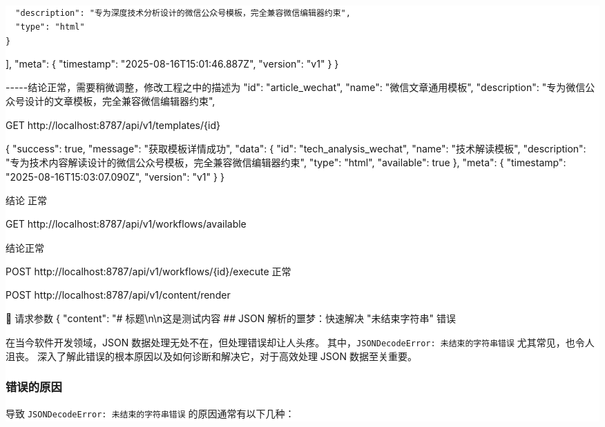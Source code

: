       "description": "专为深度技术分析设计的微信公众号模板，完全兼容微信编辑器约束",
      "type": "html"
    }
  ],
  "meta": {
    "timestamp": "2025-08-16T15:01:46.887Z",
    "version": "v1"
  }
}

-----结论正常，需要稍微调整，修改工程之中的描述为  "id": "article_wechat",
      "name": "微信文章通用模板",
      "description": "专为微信公众号设计的文章模板，完全兼容微信编辑器约束",

GET http://localhost:8787/api/v1/templates/{id}

{
  "success": true,
  "message": "获取模板详情成功",
  "data": {
    "id": "tech_analysis_wechat",
    "name": "技术解读模板",
    "description": "专为技术内容解读设计的微信公众号模板，完全兼容微信编辑器约束",
    "type": "html",
    "available": true
  },
  "meta": {
    "timestamp": "2025-08-16T15:03:07.090Z",
    "version": "v1"
  }
}


结论  正常


GET http://localhost:8787/api/v1/workflows/available

结论正常


POST http://localhost:8787/api/v1/workflows/{id}/execute
正常


POST http://localhost:8787/api/v1/content/render

📝 请求参数
{
  "content": "# 标题\n\n这是测试内容 ## JSON 解析的噩梦：快速解决 "未结束字符串" 错误

在当今软件开发领域，JSON 数据处理无处不在，但处理错误却让人头疼。 其中，`JSONDecodeError: 未结束的字符串错误` 尤其常见，也令人沮丧。 深入了解此错误的根本原因以及如何诊断和解决它，对于高效处理 JSON 数据至关重要。

### 错误的原因

导致 `JSONDecodeError: 未结束的字符串错误` 的原因通常有以下几种：
